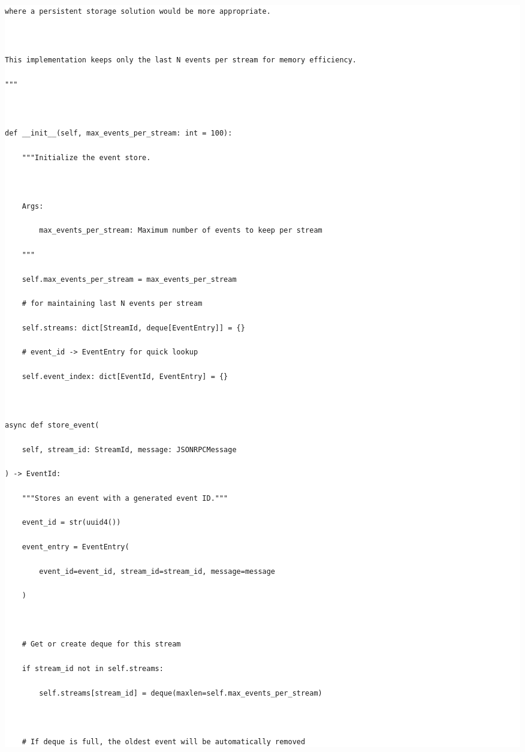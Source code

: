     where a persistent storage solution would be more appropriate.



    This implementation keeps only the last N events per stream for memory efficiency.

    """



    def __init__(self, max_events_per_stream: int = 100):

        """Initialize the event store.



        Args:

            max_events_per_stream: Maximum number of events to keep per stream

        """

        self.max_events_per_stream = max_events_per_stream

        # for maintaining last N events per stream

        self.streams: dict[StreamId, deque[EventEntry]] = {}

        # event_id -> EventEntry for quick lookup

        self.event_index: dict[EventId, EventEntry] = {}



    async def store_event(

        self, stream_id: StreamId, message: JSONRPCMessage

    ) -> EventId:

        """Stores an event with a generated event ID."""

        event_id = str(uuid4())

        event_entry = EventEntry(

            event_id=event_id, stream_id=stream_id, message=message

        )



        # Get or create deque for this stream

        if stream_id not in self.streams:

            self.streams[stream_id] = deque(maxlen=self.max_events_per_stream)



        # If deque is full, the oldest event will be automatically removed
